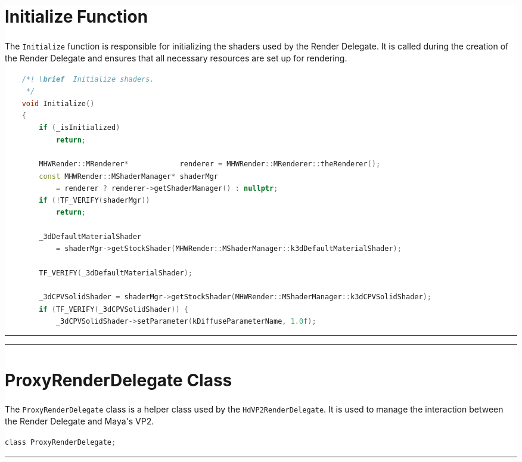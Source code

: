 
# Initialize Function

The `Initialize` function is responsible for initializing the shaders used by the Render Delegate. It is called during the creation of the Render Delegate and ensures that all necessary resources are set up for rendering.

```c++
    /*! \brief  Initialize shaders.
     */
    void Initialize()
    {
        if (_isInitialized)
            return;

        MHWRender::MRenderer*            renderer = MHWRender::MRenderer::theRenderer();
        const MHWRender::MShaderManager* shaderMgr
            = renderer ? renderer->getShaderManager() : nullptr;
        if (!TF_VERIFY(shaderMgr))
            return;

        _3dDefaultMaterialShader
            = shaderMgr->getStockShader(MHWRender::MShaderManager::k3dDefaultMaterialShader);

        TF_VERIFY(_3dDefaultMaterialShader);

        _3dCPVSolidShader = shaderMgr->getStockShader(MHWRender::MShaderManager::k3dCPVSolidShader);
        if (TF_VERIFY(_3dCPVSolidShader)) {
            _3dCPVSolidShader->setParameter(kDiffuseParameterName, 1.0f);
```

---

</SwmSnippet>

<SwmSnippet path="/lib/mayaUsd/render/vp2RenderDelegate/renderDelegate.h" line="38">

---

# ProxyRenderDelegate Class

The `ProxyRenderDelegate` class is a helper class used by the `HdVP2RenderDelegate`. It is used to manage the interaction between the Render Delegate and Maya's VP2.

```c
class ProxyRenderDelegate;

```

---

</SwmSnippet>
